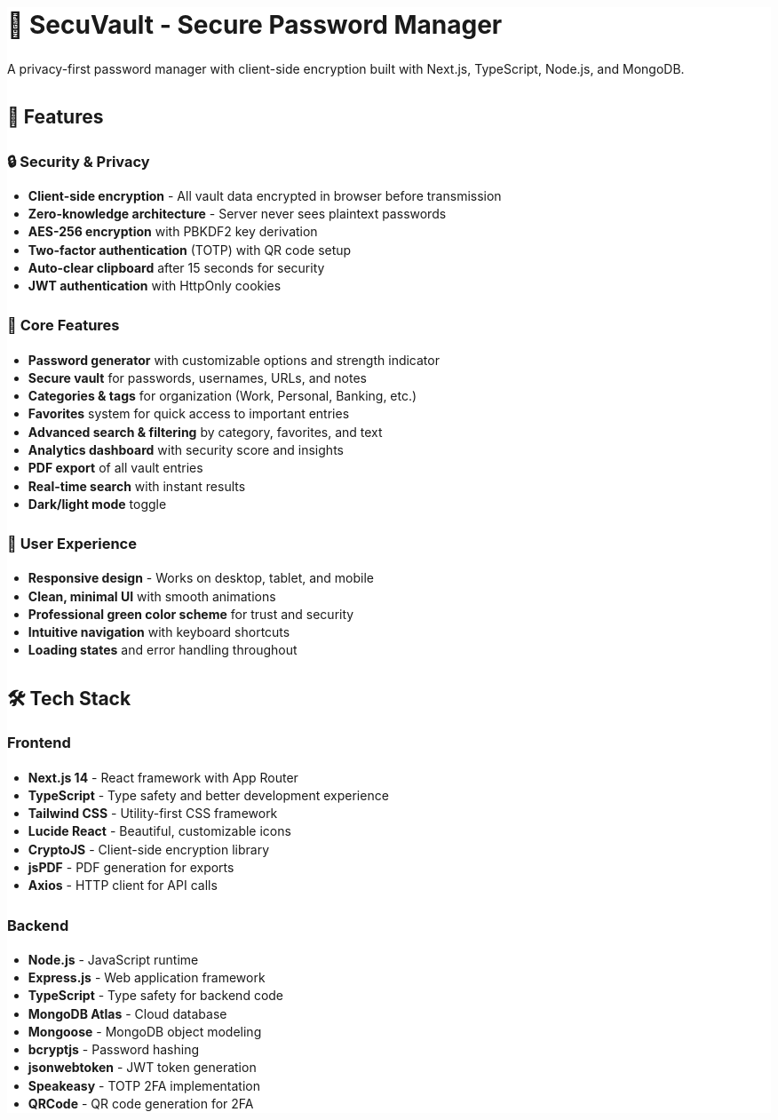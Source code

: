 # 🔐 SecuVault - Secure Password Manager

A privacy-first password manager with client-side encryption built with Next.js, TypeScript, Node.js, and MongoDB.

## 🌟 Features

### 🔒 **Security & Privacy**
- **Client-side encryption** - All vault data encrypted in browser before transmission
- **Zero-knowledge architecture** - Server never sees plaintext passwords
- **AES-256 encryption** with PBKDF2 key derivation
- **Two-factor authentication** (TOTP) with QR code setup
- **Auto-clear clipboard** after 15 seconds for security
- **JWT authentication** with HttpOnly cookies

### 🚀 **Core Features**
- **Password generator** with customizable options and strength indicator
- **Secure vault** for passwords, usernames, URLs, and notes
- **Categories & tags** for organization (Work, Personal, Banking, etc.)
- **Favorites** system for quick access to important entries
- **Advanced search & filtering** by category, favorites, and text
- **Analytics dashboard** with security score and insights
- **PDF export** of all vault entries
- **Real-time search** with instant results
- **Dark/light mode** toggle

### 🎨 **User Experience**
- **Responsive design** - Works on desktop, tablet, and mobile
- **Clean, minimal UI** with smooth animations
- **Professional green color scheme** for trust and security
- **Intuitive navigation** with keyboard shortcuts
- **Loading states** and error handling throughout

## 🛠 Tech Stack

### **Frontend**
- **Next.js 14** - React framework with App Router
- **TypeScript** - Type safety and better development experience
- **Tailwind CSS** - Utility-first CSS framework
- **Lucide React** - Beautiful, customizable icons
- **CryptoJS** - Client-side encryption library
- **jsPDF** - PDF generation for exports
- **Axios** - HTTP client for API calls

### **Backend**
- **Node.js** - JavaScript runtime
- **Express.js** - Web application framework
- **TypeScript** - Type safety for backend code
- **MongoDB Atlas** - Cloud database
- **Mongoose** - MongoDB object modeling
- **bcryptjs** - Password hashing
- **jsonwebtoken** - JWT token generation
- **Speakeasy** - TOTP 2FA implementation
- **QRCode** - QR code generation for 2FA
